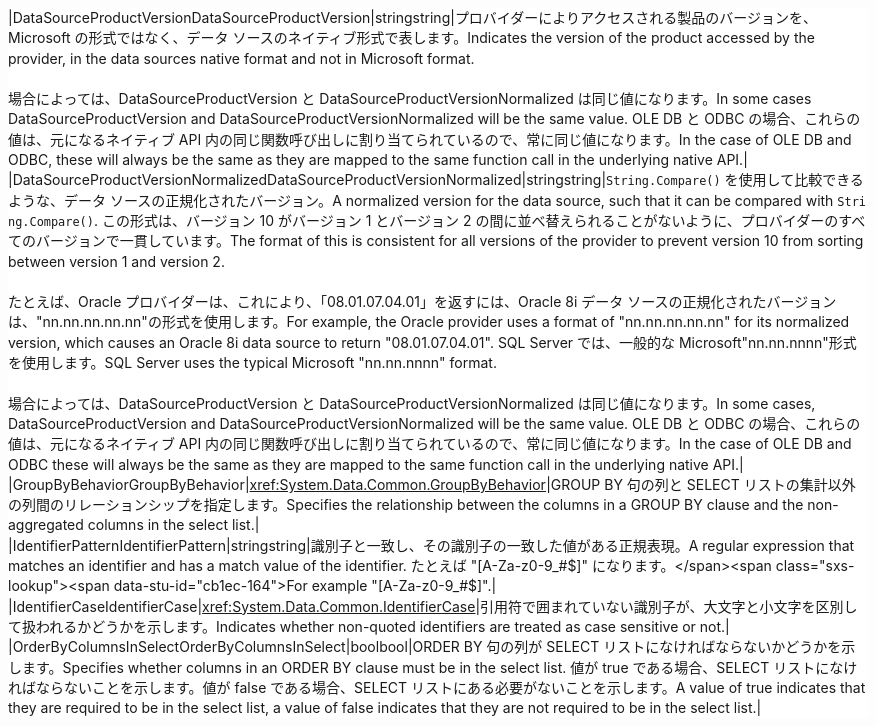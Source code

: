 |<span data-ttu-id="cb1ec-146">DataSourceProductVersion</span><span class="sxs-lookup"><span data-stu-id="cb1ec-146">DataSourceProductVersion</span></span>|<span data-ttu-id="cb1ec-147">string</span><span class="sxs-lookup"><span data-stu-id="cb1ec-147">string</span></span>|<span data-ttu-id="cb1ec-148">プロバイダーによりアクセスされる製品のバージョンを、Microsoft の形式ではなく、データ ソースのネイティブ形式で表します。</span><span class="sxs-lookup"><span data-stu-id="cb1ec-148">Indicates the version of the product accessed by the provider, in the data sources native format and not in Microsoft format.</span></span><br /><br /> <span data-ttu-id="cb1ec-149">場合によっては、DataSourceProductVersion と DataSourceProductVersionNormalized は同じ値になります。</span><span class="sxs-lookup"><span data-stu-id="cb1ec-149">In some cases DataSourceProductVersion and DataSourceProductVersionNormalized will be the same value.</span></span> <span data-ttu-id="cb1ec-150">OLE DB と ODBC の場合、これらの値は、元になるネイティブ API 内の同じ関数呼び出しに割り当てられているので、常に同じ値になります。</span><span class="sxs-lookup"><span data-stu-id="cb1ec-150">In the case of OLE DB and ODBC, these will always be the same as they are mapped to the same function call in the underlying native API.</span></span>|  
|<span data-ttu-id="cb1ec-151">DataSourceProductVersionNormalized</span><span class="sxs-lookup"><span data-stu-id="cb1ec-151">DataSourceProductVersionNormalized</span></span>|<span data-ttu-id="cb1ec-152">string</span><span class="sxs-lookup"><span data-stu-id="cb1ec-152">string</span></span>|<span data-ttu-id="cb1ec-153">`String.Compare()` を使用して比較できるような、データ ソースの正規化されたバージョン。</span><span class="sxs-lookup"><span data-stu-id="cb1ec-153">A normalized version for the data source, such that it can be compared with `String.Compare()`.</span></span> <span data-ttu-id="cb1ec-154">この形式は、バージョン 10 がバージョン 1 とバージョン 2 の間に並べ替えられることがないように、プロバイダーのすべてのバージョンで一貫しています。</span><span class="sxs-lookup"><span data-stu-id="cb1ec-154">The format of this is consistent for all versions of the provider to prevent version 10 from sorting between version 1 and version 2.</span></span><br /><br /> <span data-ttu-id="cb1ec-155">たとえば、Oracle プロバイダーは、これにより、「08.01.07.04.01」を返すには、Oracle 8i データ ソースの正規化されたバージョンは、"nn.nn.nn.nn.nn"の形式を使用します。</span><span class="sxs-lookup"><span data-stu-id="cb1ec-155">For example, the Oracle provider uses a format of "nn.nn.nn.nn.nn" for its normalized version, which causes an Oracle 8i data source to return "08.01.07.04.01".</span></span> <span data-ttu-id="cb1ec-156">SQL Server では、一般的な Microsoft"nn.nn.nnnn"形式を使用します。</span><span class="sxs-lookup"><span data-stu-id="cb1ec-156">SQL Server uses the typical Microsoft "nn.nn.nnnn" format.</span></span><br /><br /> <span data-ttu-id="cb1ec-157">場合によっては、DataSourceProductVersion と DataSourceProductVersionNormalized は同じ値になります。</span><span class="sxs-lookup"><span data-stu-id="cb1ec-157">In some cases, DataSourceProductVersion and DataSourceProductVersionNormalized will be the same value.</span></span> <span data-ttu-id="cb1ec-158">OLE DB と ODBC の場合、これらの値は、元になるネイティブ API 内の同じ関数呼び出しに割り当てられているので、常に同じ値になります。</span><span class="sxs-lookup"><span data-stu-id="cb1ec-158">In the case of OLE DB and ODBC these will always be the same as they are mapped to the same function call in the underlying native API.</span></span>|  
|<span data-ttu-id="cb1ec-159">GroupByBehavior</span><span class="sxs-lookup"><span data-stu-id="cb1ec-159">GroupByBehavior</span></span>|<xref:System.Data.Common.GroupByBehavior>|<span data-ttu-id="cb1ec-160">GROUP BY 句の列と SELECT リストの集計以外の列間のリレーションシップを指定します。</span><span class="sxs-lookup"><span data-stu-id="cb1ec-160">Specifies the relationship between the columns in a GROUP BY clause and the non-aggregated columns in the select list.</span></span>|  
|<span data-ttu-id="cb1ec-161">IdentifierPattern</span><span class="sxs-lookup"><span data-stu-id="cb1ec-161">IdentifierPattern</span></span>|<span data-ttu-id="cb1ec-162">string</span><span class="sxs-lookup"><span data-stu-id="cb1ec-162">string</span></span>|<span data-ttu-id="cb1ec-163">識別子と一致し、その識別子の一致した値がある正規表現。</span><span class="sxs-lookup"><span data-stu-id="cb1ec-163">A regular expression that matches an identifier and has a match value of the identifier.</span></span> <span data-ttu-id="cb1ec-164">たとえば "[A-Za-z0-9_#$]" になります。</span><span class="sxs-lookup"><span data-stu-id="cb1ec-164">For example "[A-Za-z0-9_#$]".</span></span>|  
|<span data-ttu-id="cb1ec-165">IdentifierCase</span><span class="sxs-lookup"><span data-stu-id="cb1ec-165">IdentifierCase</span></span>|<xref:System.Data.Common.IdentifierCase>|<span data-ttu-id="cb1ec-166">引用符で囲まれていない識別子が、大文字と小文字を区別して扱われるかどうかを示します。</span><span class="sxs-lookup"><span data-stu-id="cb1ec-166">Indicates whether non-quoted identifiers are treated as case sensitive or not.</span></span>|  
|<span data-ttu-id="cb1ec-167">OrderByColumnsInSelect</span><span class="sxs-lookup"><span data-stu-id="cb1ec-167">OrderByColumnsInSelect</span></span>|<span data-ttu-id="cb1ec-168">bool</span><span class="sxs-lookup"><span data-stu-id="cb1ec-168">bool</span></span>|<span data-ttu-id="cb1ec-169">ORDER BY 句の列が SELECT リストになければならないかどうかを示します。</span><span class="sxs-lookup"><span data-stu-id="cb1ec-169">Specifies whether columns in an ORDER BY clause must be in the select list.</span></span> <span data-ttu-id="cb1ec-170">値が true である場合、SELECT リストになければならないことを示します。値が false である場合、SELECT リストにある必要がないことを示します。</span><span class="sxs-lookup"><span data-stu-id="cb1ec-170">A value of true indicates that they are required to be in the select list, a value of false indicates that they are not required to be in the select list.</span></span>|  